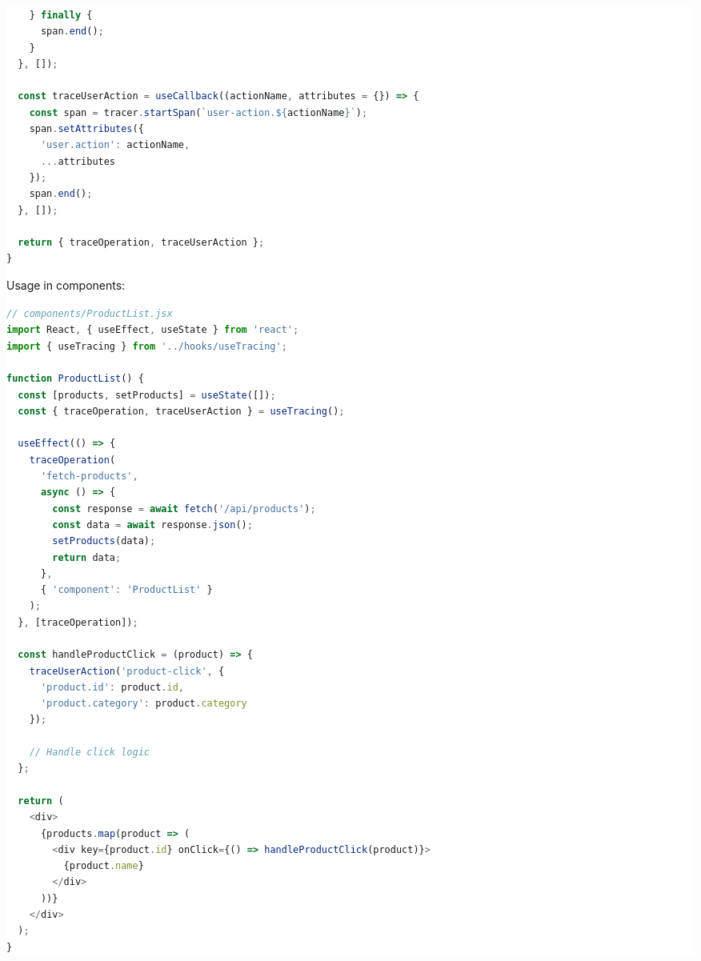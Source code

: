 ```javascript
    } finally {
      span.end();
    }
  }, []);

  const traceUserAction = useCallback((actionName, attributes = {}) => {
    const span = tracer.startSpan(`user-action.${actionName}`);
    span.setAttributes({
      'user.action': actionName,
      ...attributes
    });
    span.end();
  }, []);

  return { traceOperation, traceUserAction };
}
```

Usage in components:

```javascript
// components/ProductList.jsx
import React, { useEffect, useState } from 'react';
import { useTracing } from '../hooks/useTracing';

function ProductList() {
  const [products, setProducts] = useState([]);
  const { traceOperation, traceUserAction } = useTracing();

  useEffect(() => {
    traceOperation(
      'fetch-products',
      async () => {
        const response = await fetch('/api/products');
        const data = await response.json();
        setProducts(data);
        return data;
      },
      { 'component': 'ProductList' }
    );
  }, [traceOperation]);

  const handleProductClick = (product) => {
    traceUserAction('product-click', {
      'product.id': product.id,
      'product.category': product.category
    });
    
    // Handle click logic
  };

  return (
    <div>
      {products.map(product => (
        <div key={product.id} onClick={() => handleProductClick(product)}>
          {product.name}
        </div>
      ))}
    </div>
  );
}
```
